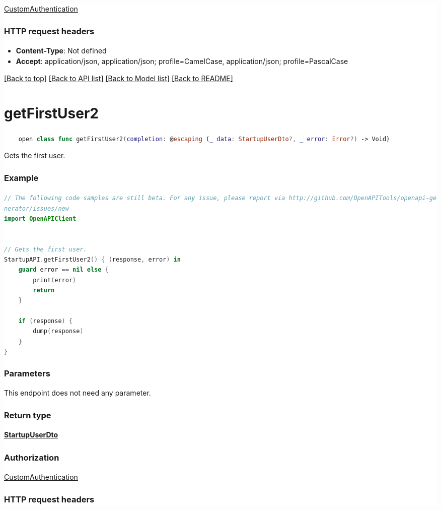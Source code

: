 [CustomAuthentication](../README.md#CustomAuthentication)

### HTTP request headers

 - **Content-Type**: Not defined
 - **Accept**: application/json, application/json; profile=CamelCase, application/json; profile=PascalCase

[[Back to top]](#) [[Back to API list]](../README.md#documentation-for-api-endpoints) [[Back to Model list]](../README.md#documentation-for-models) [[Back to README]](../README.md)

# **getFirstUser2**
```swift
    open class func getFirstUser2(completion: @escaping (_ data: StartupUserDto?, _ error: Error?) -> Void)
```

Gets the first user.

### Example 
```swift
// The following code samples are still beta. For any issue, please report via http://github.com/OpenAPITools/openapi-generator/issues/new
import OpenAPIClient


// Gets the first user.
StartupAPI.getFirstUser2() { (response, error) in
    guard error == nil else {
        print(error)
        return
    }

    if (response) {
        dump(response)
    }
}
```

### Parameters
This endpoint does not need any parameter.

### Return type

[**StartupUserDto**](StartupUserDto.md)

### Authorization

[CustomAuthentication](../README.md#CustomAuthentication)

### HTTP request headers
